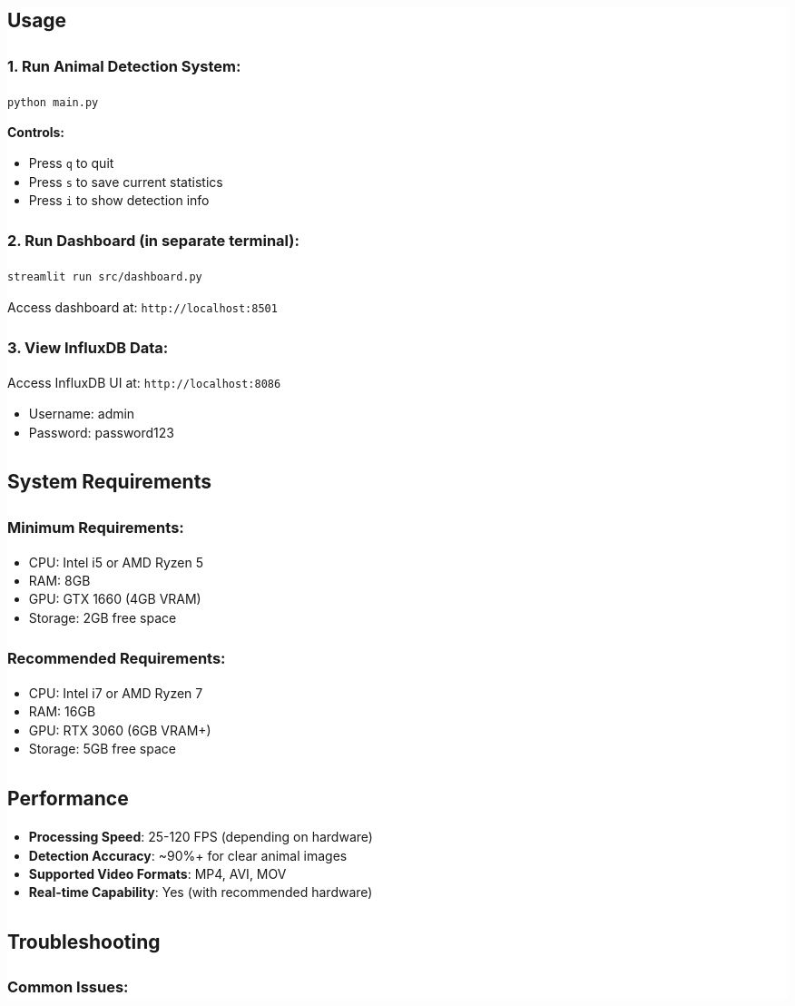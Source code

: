## Usage

### 1. Run Animal Detection System:
```bash
python main.py
```

**Controls:**
- Press `q` to quit
- Press `s` to save current statistics
- Press `i` to show detection info

### 2. Run Dashboard (in separate terminal):
```bash
streamlit run src/dashboard.py
```

Access dashboard at: `http://localhost:8501`

### 3. View InfluxDB Data:
Access InfluxDB UI at: `http://localhost:8086`
- Username: admin
- Password: password123

## System Requirements

### Minimum Requirements:
- CPU: Intel i5 or AMD Ryzen 5
- RAM: 8GB
- GPU: GTX 1660 (4GB VRAM)
- Storage: 2GB free space

### Recommended Requirements:
- CPU: Intel i7 or AMD Ryzen 7
- RAM: 16GB
- GPU: RTX 3060 (6GB VRAM+)
- Storage: 5GB free space

## Performance

- **Processing Speed**: 25-120 FPS (depending on hardware)
- **Detection Accuracy**: ~90%+ for clear animal images
- **Supported Video Formats**: MP4, AVI, MOV
- **Real-time Capability**: Yes (with recommended hardware)

## Troubleshooting

### Common Issues:
